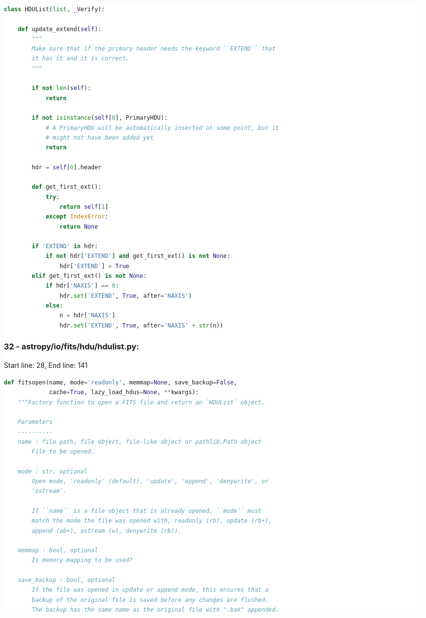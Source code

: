 ```python
class HDUList(list, _Verify):

    def update_extend(self):
        """
        Make sure that if the primary header needs the keyword ``EXTEND`` that
        it has it and it is correct.
        """

        if not len(self):
            return

        if not isinstance(self[0], PrimaryHDU):
            # A PrimaryHDU will be automatically inserted at some point, but it
            # might not have been added yet
            return

        hdr = self[0].header

        def get_first_ext():
            try:
                return self[1]
            except IndexError:
                return None

        if 'EXTEND' in hdr:
            if not hdr['EXTEND'] and get_first_ext() is not None:
                hdr['EXTEND'] = True
        elif get_first_ext() is not None:
            if hdr['NAXIS'] == 0:
                hdr.set('EXTEND', True, after='NAXIS')
            else:
                n = hdr['NAXIS']
                hdr.set('EXTEND', True, after='NAXIS' + str(n))
```
### 32 - astropy/io/fits/hdu/hdulist.py:

Start line: 28, End line: 141

```python
def fitsopen(name, mode='readonly', memmap=None, save_backup=False,
             cache=True, lazy_load_hdus=None, **kwargs):
    """Factory function to open a FITS file and return an `HDUList` object.

    Parameters
    ----------
    name : file path, file object, file-like object or pathlib.Path object
        File to be opened.

    mode : str, optional
        Open mode, 'readonly' (default), 'update', 'append', 'denywrite', or
        'ostream'.

        If ``name`` is a file object that is already opened, ``mode`` must
        match the mode the file was opened with, readonly (rb), update (rb+),
        append (ab+), ostream (w), denywrite (rb)).

    memmap : bool, optional
        Is memory mapping to be used?

    save_backup : bool, optional
        If the file was opened in update or append mode, this ensures that a
        backup of the original file is saved before any changes are flushed.
        The backup has the same name as the original file with ".bak" appended.
```
